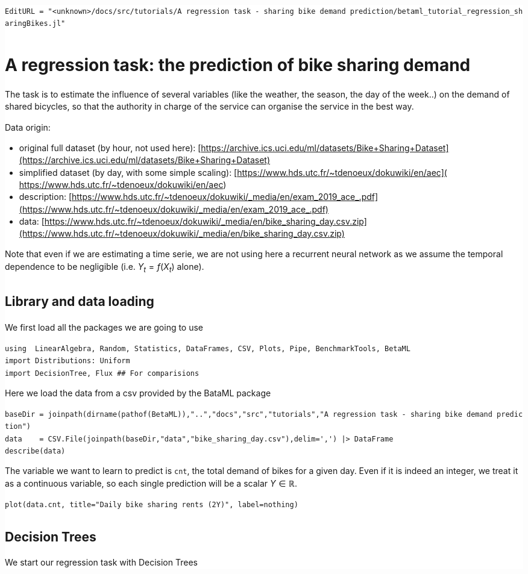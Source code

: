 ```@meta
EditURL = "<unknown>/docs/src/tutorials/A regression task - sharing bike demand prediction/betaml_tutorial_regression_sharingBikes.jl"
```

# A regression task: the prediction of  bike  sharing demand
The task is to estimate the influence of several variables (like the weather, the season, the day of the week..) on the demand of shared bicycles, so that the authority in charge of the service can organise the service in the best way.

Data origin:
- original full dataset (by hour, not used here): [https://archive.ics.uci.edu/ml/datasets/Bike+Sharing+Dataset](https://archive.ics.uci.edu/ml/datasets/Bike+Sharing+Dataset)
- simplified dataset (by day, with some simple scaling): [https://www.hds.utc.fr/~tdenoeux/dokuwiki/en/aec]( https://www.hds.utc.fr/~tdenoeux/dokuwiki/en/aec)
- description: [https://www.hds.utc.fr/~tdenoeux/dokuwiki/_media/en/exam_2019_ace_.pdf](https://www.hds.utc.fr/~tdenoeux/dokuwiki/_media/en/exam_2019_ace_.pdf)
- data: [https://www.hds.utc.fr/~tdenoeux/dokuwiki/_media/en/bike_sharing_day.csv.zip](https://www.hds.utc.fr/~tdenoeux/dokuwiki/_media/en/bike_sharing_day.csv.zip)

Note that even if we are estimating a time serie, we are not using here a recurrent neural network as we assume the temporal dependence to be negligible (i.e. $Y_t = f(X_t)$ alone).

## Library and data loading

We first load all the packages we are going to use

```@example betaml_tutorial_regression_sharingBikes
using  LinearAlgebra, Random, Statistics, DataFrames, CSV, Plots, Pipe, BenchmarkTools, BetaML
import Distributions: Uniform
import DecisionTree, Flux ## For comparisions
```

Here we load the data from a csv provided by the BataML package

```@example betaml_tutorial_regression_sharingBikes
baseDir = joinpath(dirname(pathof(BetaML)),"..","docs","src","tutorials","A regression task - sharing bike demand prediction")
data    = CSV.File(joinpath(baseDir,"data","bike_sharing_day.csv"),delim=',') |> DataFrame
describe(data)
```

The variable we want to learn to predict is `cnt`, the total demand of bikes for a given day. Even if it is indeed an integer, we treat it as a continuous variable, so each single prediction will be a scalar $Y \in \mathbb{R}$.

```@example betaml_tutorial_regression_sharingBikes
plot(data.cnt, title="Daily bike sharing rents (2Y)", label=nothing)
```

## Decision Trees

We start our regression task with Decision Trees
